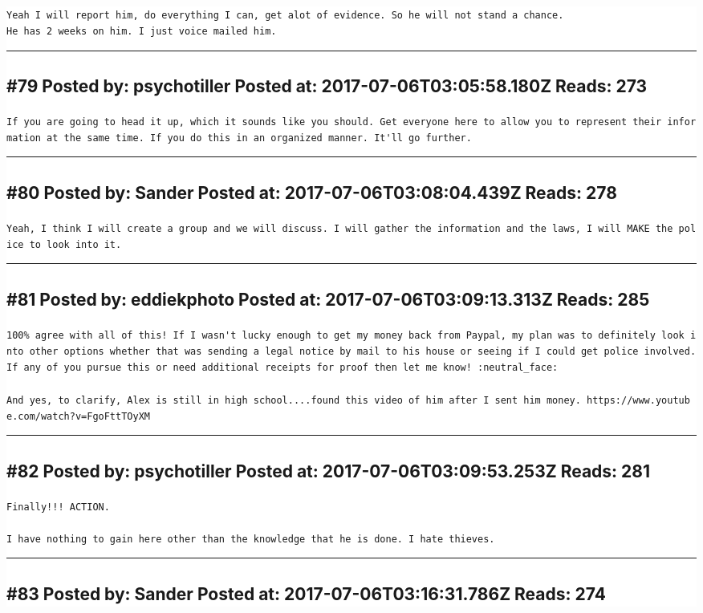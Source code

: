 ```
Yeah I will report him, do everything I can, get alot of evidence. So he will not stand a chance.
He has 2 weeks on him. I just voice mailed him.
```

---
## \#79 Posted by: psychotiller Posted at: 2017-07-06T03:05:58.180Z Reads: 273

```
If you are going to head it up, which it sounds like you should. Get everyone here to allow you to represent their information at the same time. If you do this in an organized manner. It'll go further.
```

---
## \#80 Posted by: Sander Posted at: 2017-07-06T03:08:04.439Z Reads: 278

```
Yeah, I think I will create a group and we will discuss. I will gather the information and the laws, I will MAKE the police to look into it.
```

---
## \#81 Posted by: eddiekphoto Posted at: 2017-07-06T03:09:13.313Z Reads: 285

```
100% agree with all of this! If I wasn't lucky enough to get my money back from Paypal, my plan was to definitely look into other options whether that was sending a legal notice by mail to his house or seeing if I could get police involved. If any of you pursue this or need additional receipts for proof then let me know! :neutral_face: 

And yes, to clarify, Alex is still in high school....found this video of him after I sent him money. https://www.youtube.com/watch?v=FgoFttTOyXM
```

---
## \#82 Posted by: psychotiller Posted at: 2017-07-06T03:09:53.253Z Reads: 281

```
Finally!!! ACTION. 

I have nothing to gain here other than the knowledge that he is done. I hate thieves.
```

---
## \#83 Posted by: Sander Posted at: 2017-07-06T03:16:31.786Z Reads: 274
